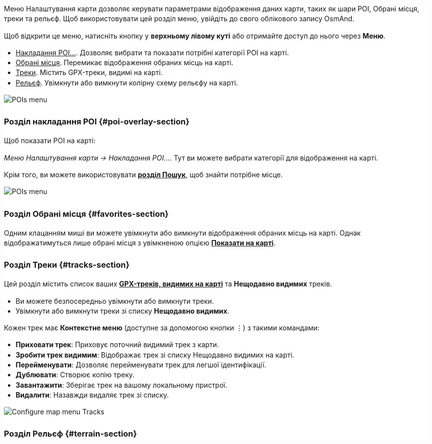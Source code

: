 Меню Налаштування карти дозволяє керувати параметрами відображення даних карти, таких як шари POI, Обрані місця, треки та рельєф. Щоб використовувати цей розділ меню, увійдіть до свого облікового запису OsmAnd.

Щоб відкрити це меню, натисніть кнопку у **верхньому лівому куті** або отримайте доступ до нього через **Меню**.

- [Накладання POI...](#poi-overlay-section). Дозволяє вибрати та показати потрібні категорії POI на карті.
- [Обрані місця](#favorites-section). Перемикає відображення обраних місць на карті.
- [Треки](#tracks-section). Містить GPX-треки, видимі на карті.
- [Рельєф](#terrain-section). Увімкнути або вимкнути колірну схему рельєфу на карті.

![POIs menu](@site/static/img/web/configure_map_web.png)


### Розділ накладання POI {#poi-overlay-section}

Щоб показати POI на карті:

*Меню Налаштування карти → Накладання POI...*. Тут ви можете вибрати категорії для відображення на карті.

Крім того, ви можете використовувати [**розділ Пошук**](web-search.md), щоб знайти потрібне місце.

![POIs menu](@site/static/img/web/poi_menu.png)


### Розділ Обрані місця {#favorites-section}

Одним клацанням миші ви можете увімкнути або вимкнути відображення обраних місць на карті. Однак відображатимуться лише обрані місця з увімкненою опцією [**Показати на карті**](../web/web-userdata.mdx##favorites-on-the-web).


### Розділ Треки {#tracks-section}

Цей розділ містить список ваших [**GPX-треків, видимих на карті**](../web/web-userdata.mdx#visible-on-the-map) та **Нещодавно видимих** треків.

- Ви можете безпосередньо увімкнути або вимкнути треки.
- Увімкнути або вимкнути треки зі списку **Нещодавно видимих**.

Кожен трек має **Контекстне меню** (доступне за допомогою кнопки ⋮) з такими командами:

- **Приховати трек**: Приховує поточний видимий трек з карти.
- **Зробити трек видимим**: Відображає трек зі списку Нещодавно видимих на карті.
- **Перейменувати**: Дозволяє перейменувати трек для легшої ідентифікації.
- **Дублювати**: Створює копію треку.
- **Завантажити**: Зберігає трек на вашому локальному пристрої.
- **Видалити**: Назавжди видаляє трек зі списку.

![Configure map menu Tracks](@site/static/img/web/configure_map_track.png)


### Розділ Рельєф {#terrain-section}
